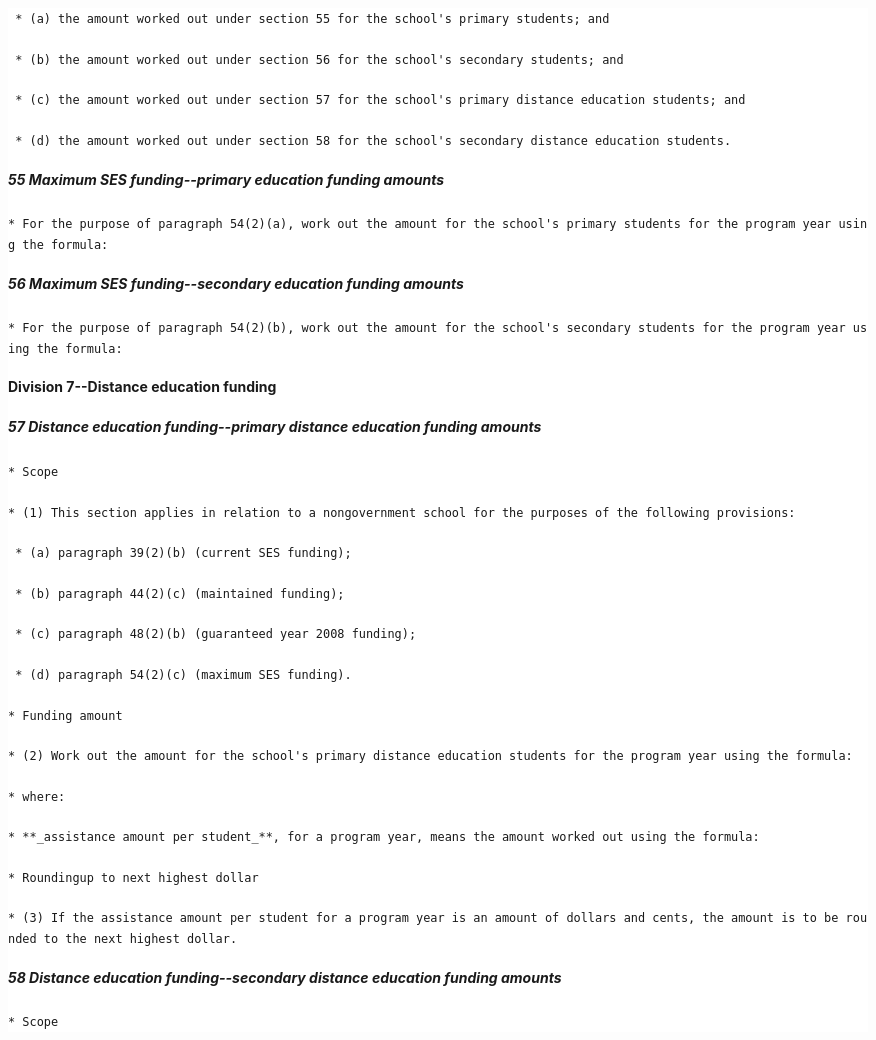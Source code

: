      * (a) the amount worked out under section 55 for the school's primary students; and

     * (b) the amount worked out under section 56 for the school's secondary students; and

     * (c) the amount worked out under section 57 for the school's primary distance education students; and

     * (d) the amount worked out under section 58 for the school's secondary distance education students.

##### 55  Maximum SES funding--primary education funding amounts

    * For the purpose of paragraph 54(2)(a), work out the amount for the school's primary students for the program year using the formula:

##### 56  Maximum SES funding--secondary education funding amounts

    * For the purpose of paragraph 54(2)(b), work out the amount for the school's secondary students for the program year using the formula:

#### Division 7--Distance education funding

##### 57  Distance education funding--primary distance education funding amounts

    * Scope

    * (1) This section applies in relation to a nongovernment school for the purposes of the following provisions:

     * (a) paragraph 39(2)(b) (current SES funding);

     * (b) paragraph 44(2)(c) (maintained funding);

     * (c) paragraph 48(2)(b) (guaranteed year 2008 funding);

     * (d) paragraph 54(2)(c) (maximum SES funding).

    * Funding amount

    * (2) Work out the amount for the school's primary distance education students for the program year using the formula:

    * where: 

    * **_assistance amount per student_**, for a program year, means the amount worked out using the formula:

    * Roundingup to next highest dollar

    * (3) If the assistance amount per student for a program year is an amount of dollars and cents, the amount is to be rounded to the next highest dollar.

##### 58  Distance education funding--secondary distance education funding amounts

    * Scope
